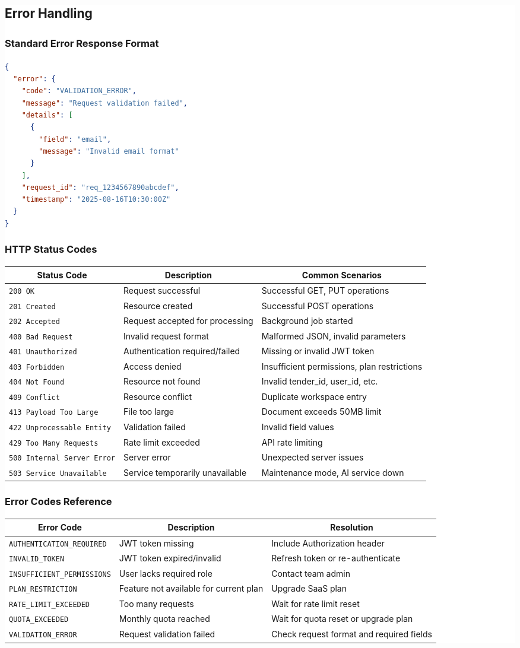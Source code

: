 ## Error Handling

### Standard Error Response Format
```json
{
  "error": {
    "code": "VALIDATION_ERROR",
    "message": "Request validation failed",
    "details": [
      {
        "field": "email",
        "message": "Invalid email format"
      }
    ],
    "request_id": "req_1234567890abcdef",
    "timestamp": "2025-08-16T10:30:00Z"
  }
}
```

### HTTP Status Codes

| Status Code | Description | Common Scenarios |
|-------------|-------------|------------------|
| `200 OK` | Request successful | Successful GET, PUT operations |
| `201 Created` | Resource created | Successful POST operations |
| `202 Accepted` | Request accepted for processing | Background job started |
| `400 Bad Request` | Invalid request format | Malformed JSON, invalid parameters |
| `401 Unauthorized` | Authentication required/failed | Missing or invalid JWT token |
| `403 Forbidden` | Access denied | Insufficient permissions, plan restrictions |
| `404 Not Found` | Resource not found | Invalid tender_id, user_id, etc. |
| `409 Conflict` | Resource conflict | Duplicate workspace entry |
| `413 Payload Too Large` | File too large | Document exceeds 50MB limit |
| `422 Unprocessable Entity` | Validation failed | Invalid field values |
| `429 Too Many Requests` | Rate limit exceeded | API rate limiting |
| `500 Internal Server Error` | Server error | Unexpected server issues |
| `503 Service Unavailable` | Service temporarily unavailable | Maintenance mode, AI service down |

### Error Codes Reference

| Error Code | Description | Resolution |
|------------|-------------|------------|
| `AUTHENTICATION_REQUIRED` | JWT token missing | Include Authorization header |
| `INVALID_TOKEN` | JWT token expired/invalid | Refresh token or re-authenticate |
| `INSUFFICIENT_PERMISSIONS` | User lacks required role | Contact team admin |
| `PLAN_RESTRICTION` | Feature not available for current plan | Upgrade SaaS plan |
| `RATE_LIMIT_EXCEEDED` | Too many requests | Wait for rate limit reset |
| `QUOTA_EXCEEDED` | Monthly quota reached | Wait for quota reset or upgrade plan |
| `VALIDATION_ERROR` | Request validation failed | Check request format and required fields |